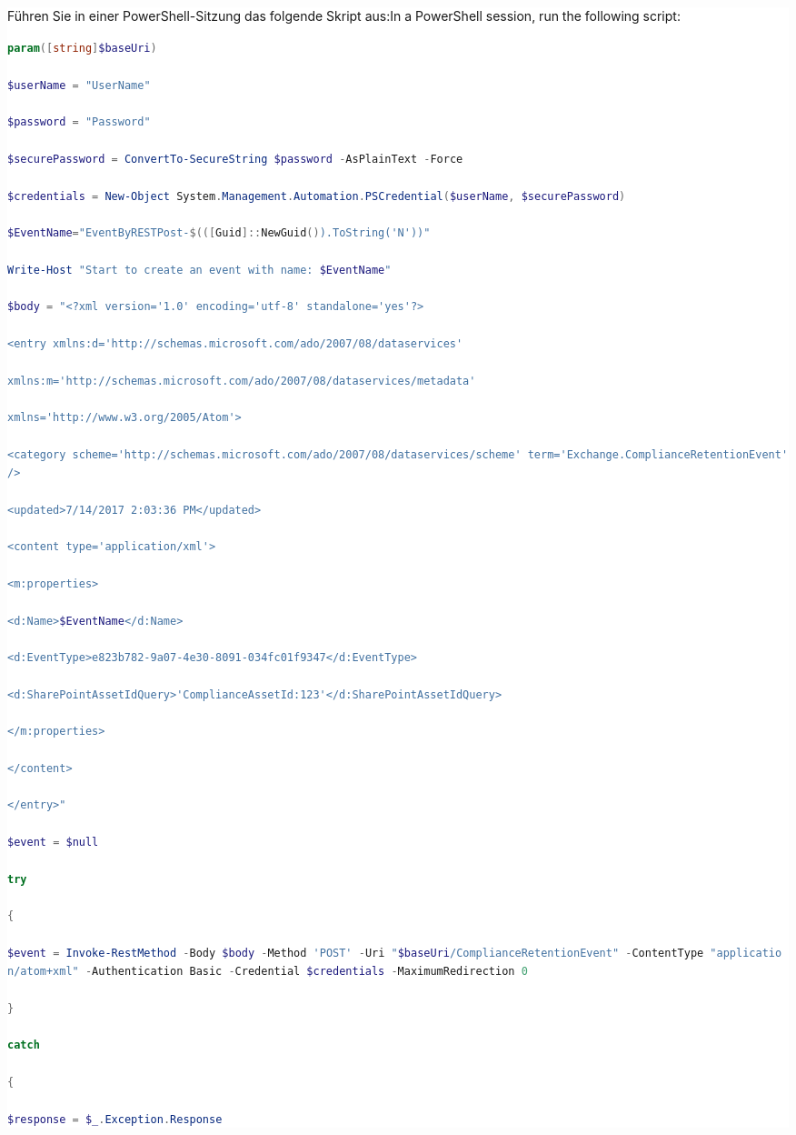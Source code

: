 <span data-ttu-id="eef1a-355">Führen Sie in einer PowerShell-Sitzung das folgende Skript aus:</span><span class="sxs-lookup"><span data-stu-id="eef1a-355">In a PowerShell session, run the following script:</span></span>

```powershell
param([string]$baseUri)

$userName = "UserName"

$password = "Password"

$securePassword = ConvertTo-SecureString $password -AsPlainText -Force

$credentials = New-Object System.Management.Automation.PSCredential($userName, $securePassword)

$EventName="EventByRESTPost-$(([Guid]::NewGuid()).ToString('N'))"

Write-Host "Start to create an event with name: $EventName"

$body = "<?xml version='1.0' encoding='utf-8' standalone='yes'?>

<entry xmlns:d='http://schemas.microsoft.com/ado/2007/08/dataservices'

xmlns:m='http://schemas.microsoft.com/ado/2007/08/dataservices/metadata'

xmlns='http://www.w3.org/2005/Atom'>

<category scheme='http://schemas.microsoft.com/ado/2007/08/dataservices/scheme' term='Exchange.ComplianceRetentionEvent' />

<updated>7/14/2017 2:03:36 PM</updated>

<content type='application/xml'>

<m:properties>

<d:Name>$EventName</d:Name>

<d:EventType>e823b782-9a07-4e30-8091-034fc01f9347</d:EventType>

<d:SharePointAssetIdQuery>'ComplianceAssetId:123'</d:SharePointAssetIdQuery>

</m:properties>

</content>

</entry>"

$event = $null

try

{

$event = Invoke-RestMethod -Body $body -Method 'POST' -Uri "$baseUri/ComplianceRetentionEvent" -ContentType "application/atom+xml" -Authentication Basic -Credential $credentials -MaximumRedirection 0

}

catch

{

$response = $_.Exception.Response
```